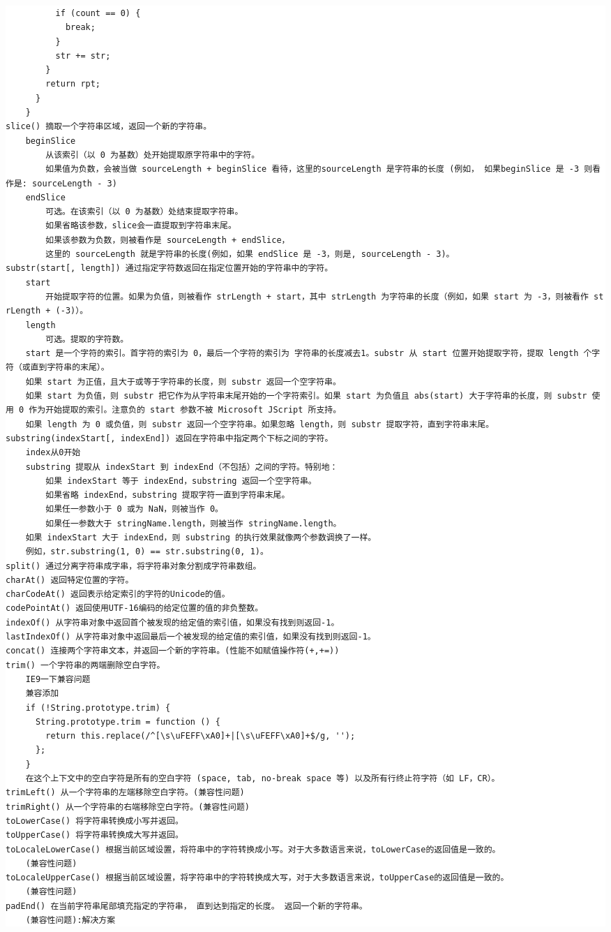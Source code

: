               if (count == 0) {
                break;
              }
              str += str;
            }
            return rpt;
          }
        }
    slice() 摘取一个字符串区域，返回一个新的字符串。
        beginSlice
            从该索引（以 0 为基数）处开始提取原字符串中的字符。
            如果值为负数，会被当做 sourceLength + beginSlice 看待，这里的sourceLength 是字符串的长度 (例如， 如果beginSlice 是 -3 则看作是: sourceLength - 3)
        endSlice
            可选。在该索引（以 0 为基数）处结束提取字符串。
            如果省略该参数，slice会一直提取到字符串末尾。
            如果该参数为负数，则被看作是 sourceLength + endSlice，
            这里的 sourceLength 就是字符串的长度(例如，如果 endSlice 是 -3，则是, sourceLength - 3)。
    substr(start[, length]) 通过指定字符数返回在指定位置开始的字符串中的字符。
        start
            开始提取字符的位置。如果为负值，则被看作 strLength + start，其中 strLength 为字符串的长度（例如，如果 start 为 -3，则被看作 strLength + (-3)）。
        length
            可选。提取的字符数。
        start 是一个字符的索引。首字符的索引为 0，最后一个字符的索引为 字符串的长度减去1。substr 从 start 位置开始提取字符，提取 length 个字符（或直到字符串的末尾）。
        如果 start 为正值，且大于或等于字符串的长度，则 substr 返回一个空字符串。
        如果 start 为负值，则 substr 把它作为从字符串末尾开始的一个字符索引。如果 start 为负值且 abs(start) 大于字符串的长度，则 substr 使用 0 作为开始提取的索引。注意负的 start 参数不被 Microsoft JScript 所支持。
        如果 length 为 0 或负值，则 substr 返回一个空字符串。如果忽略 length，则 substr 提取字符，直到字符串末尾。    
    substring(indexStart[, indexEnd]) 返回在字符串中指定两个下标之间的字符。
        index从0开始
        substring 提取从 indexStart 到 indexEnd（不包括）之间的字符。特别地：
            如果 indexStart 等于 indexEnd，substring 返回一个空字符串。
            如果省略 indexEnd，substring 提取字符一直到字符串末尾。
            如果任一参数小于 0 或为 NaN，则被当作 0。
            如果任一参数大于 stringName.length，则被当作 stringName.length。
        如果 indexStart 大于 indexEnd，则 substring 的执行效果就像两个参数调换了一样。
        例如，str.substring(1, 0) == str.substring(0, 1)。
    split() 通过分离字符串成字串，将字符串对象分割成字符串数组。
    charAt() 返回特定位置的字符。
    charCodeAt() 返回表示给定索引的字符的Unicode的值。
    codePointAt() 返回使用UTF-16编码的给定位置的值的非负整数。
    indexOf() 从字符串对象中返回首个被发现的给定值的索引值，如果没有找到则返回-1。
    lastIndexOf() 从字符串对象中返回最后一个被发现的给定值的索引值，如果没有找到则返回-1。
    concat() 连接两个字符串文本，并返回一个新的字符串。(性能不如赋值操作符(+,+=))
    trim() 一个字符串的两端删除空白字符。
        IE9一下兼容问题
        兼容添加
        if (!String.prototype.trim) {
          String.prototype.trim = function () {
            return this.replace(/^[\s\uFEFF\xA0]+|[\s\uFEFF\xA0]+$/g, '');
          };
        }
        在这个上下文中的空白字符是所有的空白字符 (space, tab, no-break space 等) 以及所有行终止符字符（如 LF，CR）。
    trimLeft() 从一个字符串的左端移除空白字符。(兼容性问题)
    trimRight() 从一个字符串的右端移除空白字符。(兼容性问题)
    toLowerCase() 将字符串转换成小写并返回。
    toUpperCase() 将字符串转换成大写并返回。
    toLocaleLowerCase() 根据当前区域设置，将符串中的字符转换成小写。对于大多数语言来说，toLowerCase的返回值是一致的。
        (兼容性问题)
    toLocaleUpperCase() 根据当前区域设置，将字符串中的字符转换成大写，对于大多数语言来说，toUpperCase的返回值是一致的。
        (兼容性问题)
    padEnd() 在当前字符串尾部填充指定的字符串， 直到达到指定的长度。 返回一个新的字符串。
        (兼容性问题):解决方案